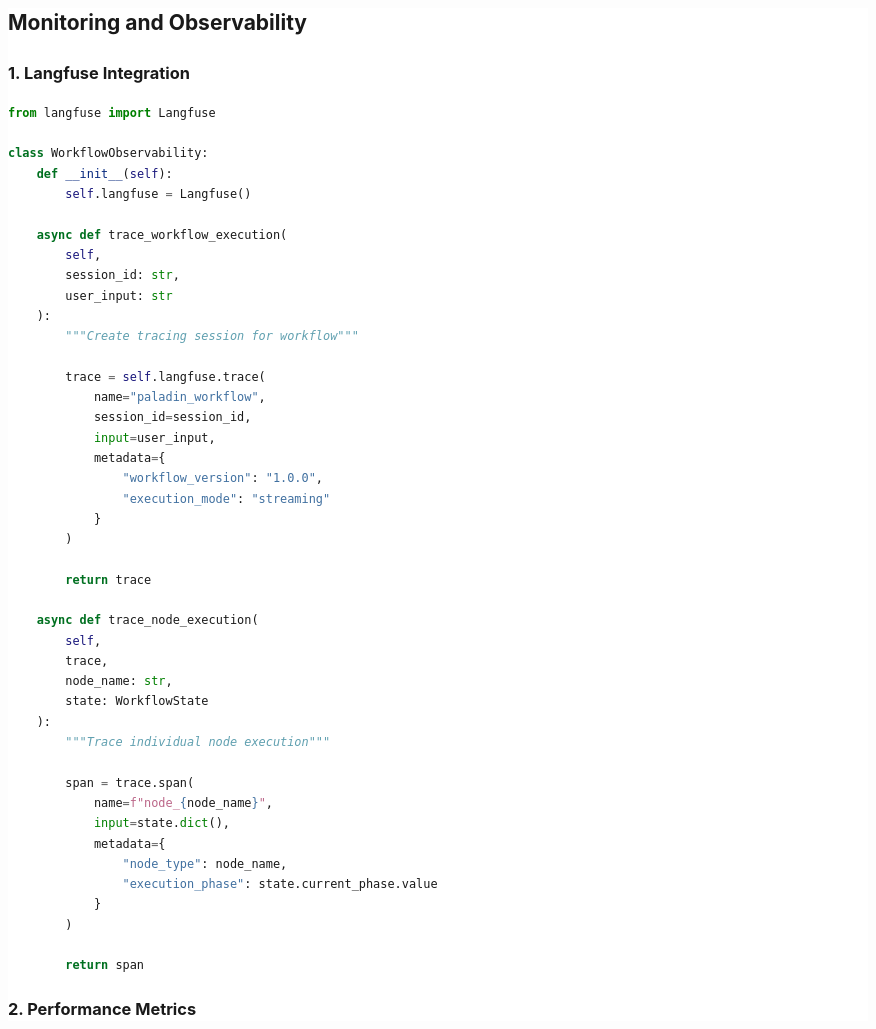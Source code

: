 ## Monitoring and Observability

### 1. Langfuse Integration

```python
from langfuse import Langfuse

class WorkflowObservability:
    def __init__(self):
        self.langfuse = Langfuse()
    
    async def trace_workflow_execution(
        self, 
        session_id: str, 
        user_input: str
    ):
        """Create tracing session for workflow"""
        
        trace = self.langfuse.trace(
            name="paladin_workflow",
            session_id=session_id,
            input=user_input,
            metadata={
                "workflow_version": "1.0.0",
                "execution_mode": "streaming"
            }
        )
        
        return trace
    
    async def trace_node_execution(
        self, 
        trace, 
        node_name: str, 
        state: WorkflowState
    ):
        """Trace individual node execution"""
        
        span = trace.span(
            name=f"node_{node_name}",
            input=state.dict(),
            metadata={
                "node_type": node_name,
                "execution_phase": state.current_phase.value
            }
        )
        
        return span
```

### 2. Performance Metrics
